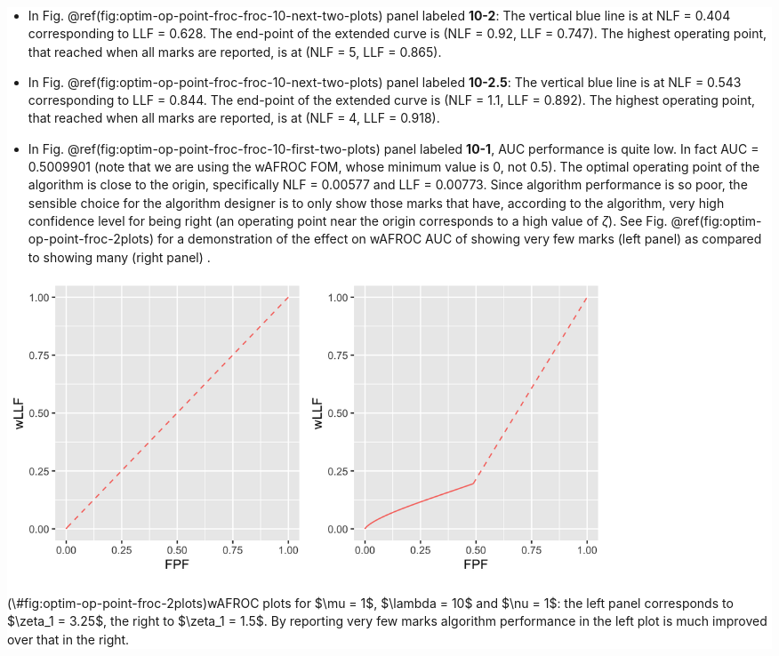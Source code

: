 * In Fig. \@ref(fig:optim-op-point-froc-froc-10-next-two-plots) panel labeled **10-2**: The vertical blue line is at NLF = 0.404 corresponding to LLF = 0.628. The end-point of the extended curve is (NLF = 0.92, LLF = 0.747). The highest operating point, that reached when all marks are reported, is at (NLF = 5, LLF = 0.865). 

* In Fig. \@ref(fig:optim-op-point-froc-froc-10-next-two-plots) panel labeled **10-2.5**: The vertical blue line is at NLF = 0.543 corresponding to LLF = 0.844. The end-point of the extended curve is (NLF = 1.1, LLF = 0.892). The highest operating point, that reached when all marks are reported, is at (NLF = 4, LLF = 0.918). 


* In Fig. \@ref(fig:optim-op-point-froc-froc-10-first-two-plots) panel labeled **10-1**, AUC performance is quite low. In fact AUC = 0.5009901 (note that we are using the wAFROC FOM, whose minimum value is 0, not 0.5). The optimal operating point of the algorithm is close to the origin, specifically NLF = 0.00577 and LLF = 0.00773. Since algorithm performance is so poor, the sensible choice for the algorithm designer is to only show those marks that have, according to the algorithm, very high confidence level for being right (an operating point near the origin corresponds to a high value of $\zeta$). See Fig. \@ref(fig:optim-op-point-froc-2plots) for a demonstration of the effect on wAFROC AUC of showing very few marks (left panel) as compared to showing many (right panel) .






<div class="figure">
<img src="21-optim-op-point_files/figure-html/optim-op-point-froc-2plots-1.png" alt="wAFROC plots for $\mu = 1$, $\lambda = 10$ and $\nu = 1$: the left panel corresponds to $\zeta_1 = 3.25$, the right to $\zeta_1 = 1.5$. By reporting very few marks algorithm performance in the left plot is much improved over that in the right." width="672" />
<p class="caption">(\#fig:optim-op-point-froc-2plots)wAFROC plots for $\mu = 1$, $\lambda = 10$ and $\nu = 1$: the left panel corresponds to $\zeta_1 = 3.25$, the right to $\zeta_1 = 1.5$. By reporting very few marks algorithm performance in the left plot is much improved over that in the right.</p>
</div>

